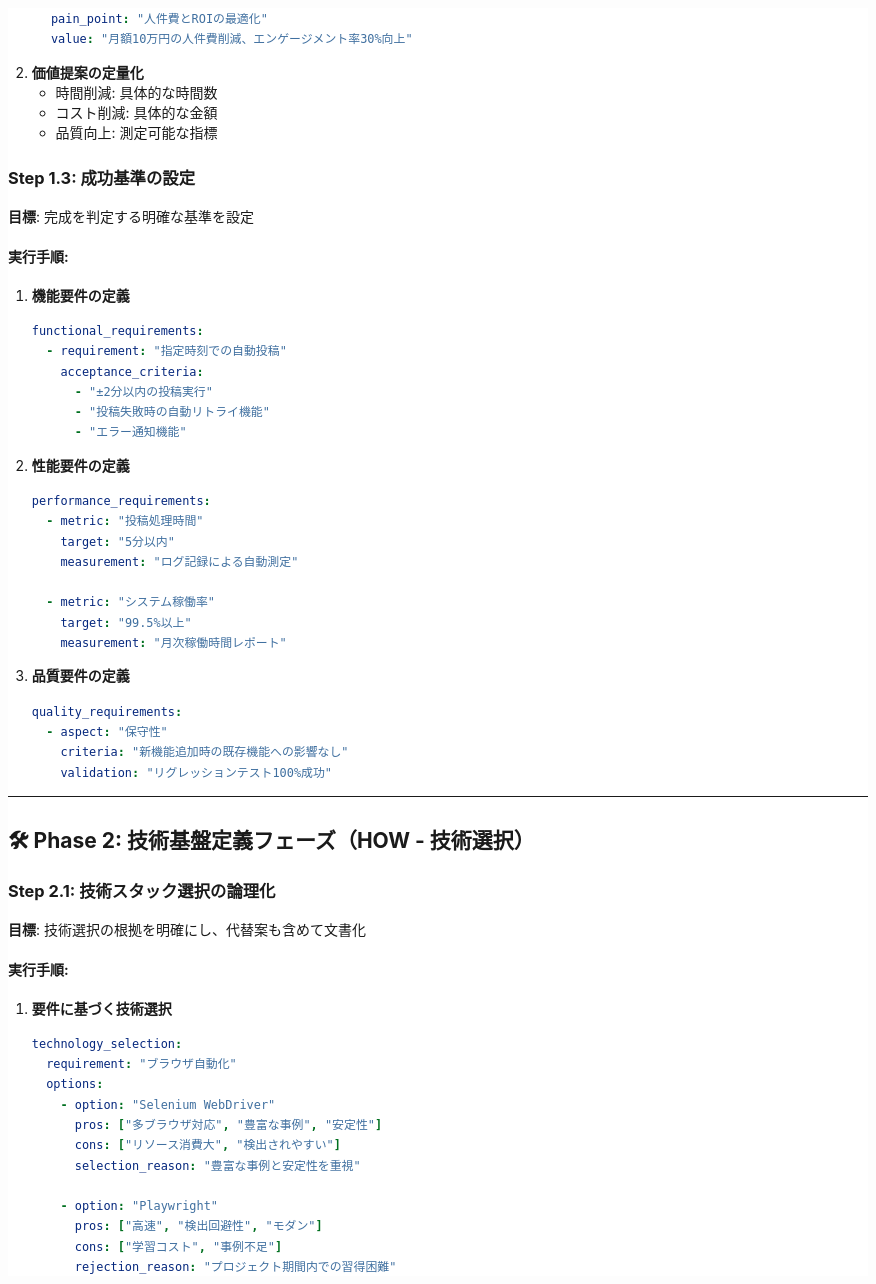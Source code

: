    ```yaml
         pain_point: "人件費とROIの最適化"
         value: "月額10万円の人件費削減、エンゲージメント率30%向上"
   ```

2. **価値提案の定量化**
   - 時間削減: 具体的な時間数
   - コスト削減: 具体的な金額
   - 品質向上: 測定可能な指標

### Step 1.3: 成功基準の設定
**目標**: 完成を判定する明確な基準を設定

#### 実行手順:
1. **機能要件の定義**
   ```yaml
   functional_requirements:
     - requirement: "指定時刻での自動投稿"
       acceptance_criteria: 
         - "±2分以内の投稿実行"
         - "投稿失敗時の自動リトライ機能"
         - "エラー通知機能"
   ```

2. **性能要件の定義**
   ```yaml
   performance_requirements:
     - metric: "投稿処理時間"
       target: "5分以内"
       measurement: "ログ記録による自動測定"
     
     - metric: "システム稼働率"
       target: "99.5%以上"
       measurement: "月次稼働時間レポート"
   ```

3. **品質要件の定義**
   ```yaml
   quality_requirements:
     - aspect: "保守性"
       criteria: "新機能追加時の既存機能への影響なし"
       validation: "リグレッションテスト100%成功"
   ```

---

## 🛠️ Phase 2: 技術基盤定義フェーズ（HOW - 技術選択）

### Step 2.1: 技術スタック選択の論理化
**目標**: 技術選択の根拠を明確にし、代替案も含めて文書化

#### 実行手順:
1. **要件に基づく技術選択**
   ```yaml
   technology_selection:
     requirement: "ブラウザ自動化"
     options:
       - option: "Selenium WebDriver"
         pros: ["多ブラウザ対応", "豊富な事例", "安定性"]
         cons: ["リソース消費大", "検出されやすい"]
         selection_reason: "豊富な事例と安定性を重視"
       
       - option: "Playwright"
         pros: ["高速", "検出回避性", "モダン"]
         cons: ["学習コスト", "事例不足"]
         rejection_reason: "プロジェクト期間内での習得困難"
   ```